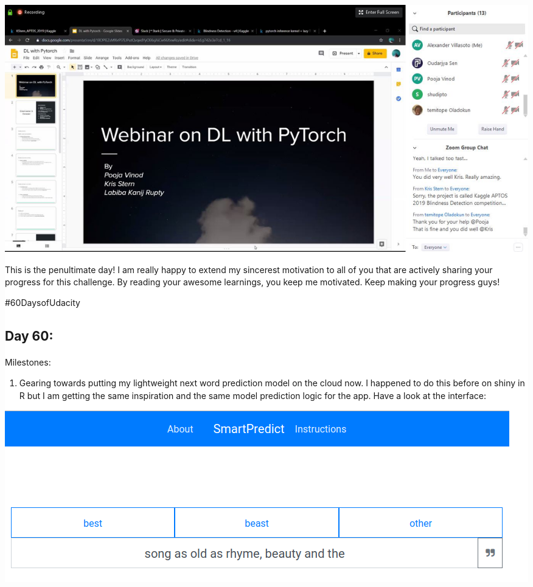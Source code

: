![Day 59 02](./images/day59/day59_02.JPG)

This is the penultimate day! I am really happy to extend my sincerest motivation to all of you that are actively sharing your progress for this challenge. By reading your awesome learnings, you keep me motivated. Keep making your progress guys! 

&#35;60DaysofUdacity


Day 60:
------
Milestones:
1. Gearing towards putting my lightweight next word prediction model on the cloud now. I happened to do this before on shiny in R but I am getting the same inspiration and the same model prediction logic for the app. Have a look at the interface:

![Day 60](./images/day60.png)
